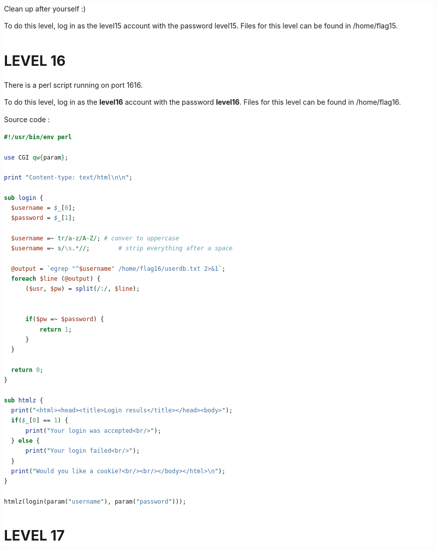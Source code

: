 Clean up after yourself :)

To do this level, log in as the level15 account with the password level15. Files for this level can be found in /home/flag15.

# LEVEL 16

There is a perl script running on port 1616.

To do this level, log in as the **level16** account with the password **level16**. Files for this level can be found in /home/flag16.

Source code :

```perl
#!/usr/bin/env perl

use CGI qw{param};

print "Content-type: text/html\n\n";

sub login {
  $username = $_[0];
  $password = $_[1];

  $username =~ tr/a-z/A-Z/; # conver to uppercase
  $username =~ s/\s.*//;        # strip everything after a space

  @output = `egrep "^$username" /home/flag16/userdb.txt 2>&1`;
  foreach $line (@output) {
      ($usr, $pw) = split(/:/, $line);
  

      if($pw =~ $password) {
          return 1;
      }
  }

  return 0;
}

sub htmlz {
  print("<html><head><title>Login resuls</title></head><body>");
  if($_[0] == 1) {
      print("Your login was accepted<br/>");
  } else {
      print("Your login failed<br/>");
  }    
  print("Would you like a cookie?<br/><br/></body></html>\n");
}

htmlz(login(param("username"), param("password")));
```
# LEVEL 17
